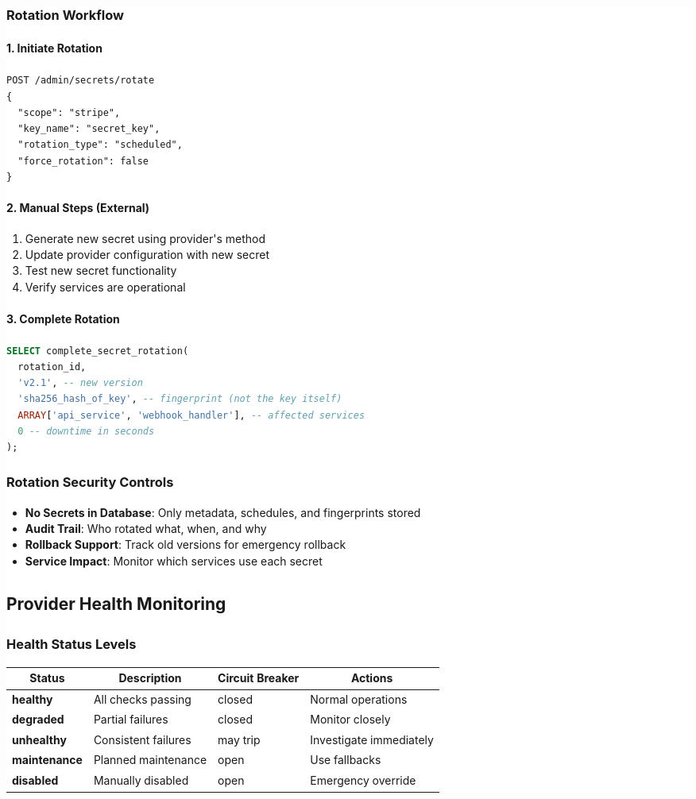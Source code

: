 ### Rotation Workflow

#### 1. Initiate Rotation
```http
POST /admin/secrets/rotate
{
  "scope": "stripe",
  "key_name": "secret_key",
  "rotation_type": "scheduled",
  "force_rotation": false
}
```

#### 2. Manual Steps (External)
1. Generate new secret using provider's method
2. Update provider configuration with new secret
3. Test new secret functionality
4. Verify services are operational

#### 3. Complete Rotation
```sql
SELECT complete_secret_rotation(
  rotation_id,
  'v2.1', -- new version
  'sha256_hash_of_key', -- fingerprint (not the key itself)
  ARRAY['api_service', 'webhook_handler'], -- affected services
  0 -- downtime in seconds
);
```

### Rotation Security Controls

- **No Secrets in Database**: Only metadata, schedules, and fingerprints stored
- **Audit Trail**: Who rotated what, when, and why
- **Rollback Support**: Track old versions for emergency rollback
- **Service Impact**: Monitor which services use each secret

## Provider Health Monitoring

### Health Status Levels

| Status | Description | Circuit Breaker | Actions |
|--------|-------------|-----------------|---------|
| **healthy** | All checks passing | closed | Normal operations |
| **degraded** | Partial failures | closed | Monitor closely |
| **unhealthy** | Consistent failures | may trip | Investigate immediately |
| **maintenance** | Planned maintenance | open | Use fallbacks |
| **disabled** | Manually disabled | open | Emergency override |
